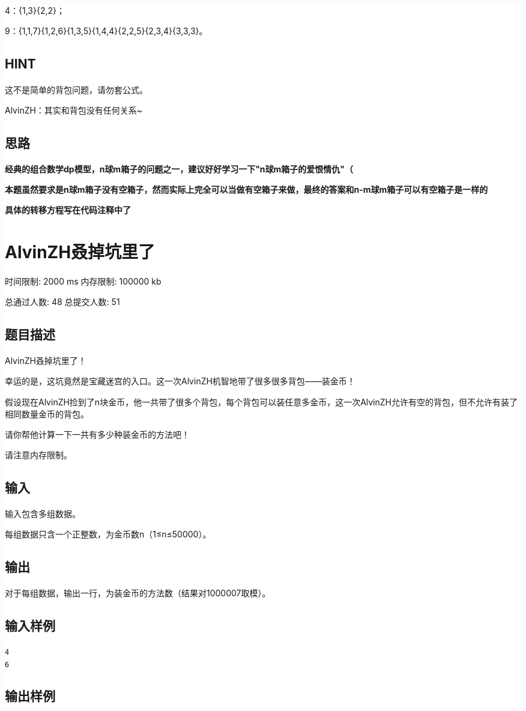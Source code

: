 4：{1,3}{2,2}；

9：{1,1,7}{1,2,6}{1,3,5}{1,4,4}{2,2,5}{2,3,4}{3,3,3}。

## HINT

这不是简单的背包问题，请勿套公式。

AlvinZH：其实和背包没有任何关系~

## 思路

**经典的组合数学dp模型，n球m箱子的问题之一，建议好好学习一下"n球m箱子的爱恨情仇"（**

**本题虽然要求是n球m箱子没有空箱子，然而实际上完全可以当做有空箱子来做，最终的答案和n-m球m箱子可以有空箱子是一样的**

**具体的转移方程写在代码注释中了**

# AlvinZH叒掉坑里了

时间限制: 2000 ms 内存限制: 100000 kb

总通过人数: 48 总提交人数: 51

## 题目描述

AlvinZH叒掉坑里了！

幸运的是，这坑竟然是宝藏迷宫的入口。这一次AlvinZH机智地带了很多很多背包——装金币！

假设现在AlvinZH捡到了n块金币，他一共带了很多个背包，每个背包可以装任意多金币，这一次AlvinZH允许有空的背包，但不允许有装了相同数量金币的背包。

请你帮他计算一下一共有多少种装金币的方法吧！

请注意内存限制。

## 输入

输入包含多组数据。

每组数据只含一个正整数，为金币数n（1≤n≤50000）。

## 输出

对于每组数据，输出一行，为装金币的方法数（结果对1000007取模）。

## 输入样例

```
4
6
```

## 输出样例
